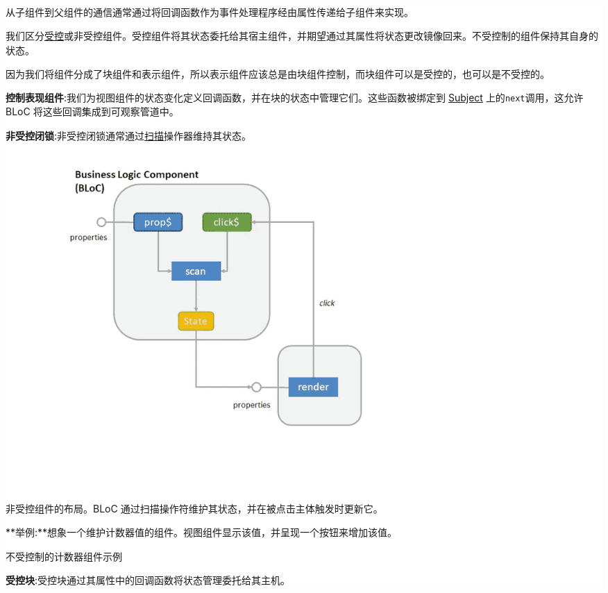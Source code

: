 从子组件到父组件的通信通常通过将回调函数作为事件处理程序经由属性传递给子组件来实现。

我们区分[受控](https://reactjs.org/docs/forms.html#controlled-components)或非受控组件。受控组件将其状态委托给其宿主组件，并期望通过其属性将状态更改镜像回来。不受控制的组件保持其自身的状态。

因为我们将组件分成了块组件和表示组件，所以表示组件应该总是由块组件控制，而块组件可以是受控的，也可以是不受控的。

**控制表现组件**:我们为视图组件的状态变化定义回调函数，并在块的状态中管理它们。这些函数被绑定到 [Subject](https://rxjs-dev.firebaseapp.com/api/index/class/Subject) 上的`next`调用，这允许 BLoC 将这些回调集成到可观察管道中。

**非受控闭锁**:非受控闭锁通常通过[扫描](https://rxjs-dev.firebaseapp.com/api/operators/scan)操作器维持其状态。

![](img/27f9ed877f325466934d21b7b131579e.png)

非受控组件的布局。BLoC 通过扫描操作符维护其状态，并在被点击主体触发时更新它。

**举例:**想象一个维护计数器值的组件。视图组件显示该值，并呈现一个按钮来增加该值。

不受控制的计数器组件示例

**受控块**:受控块通过其属性中的回调函数将状态管理委托给其主机。
